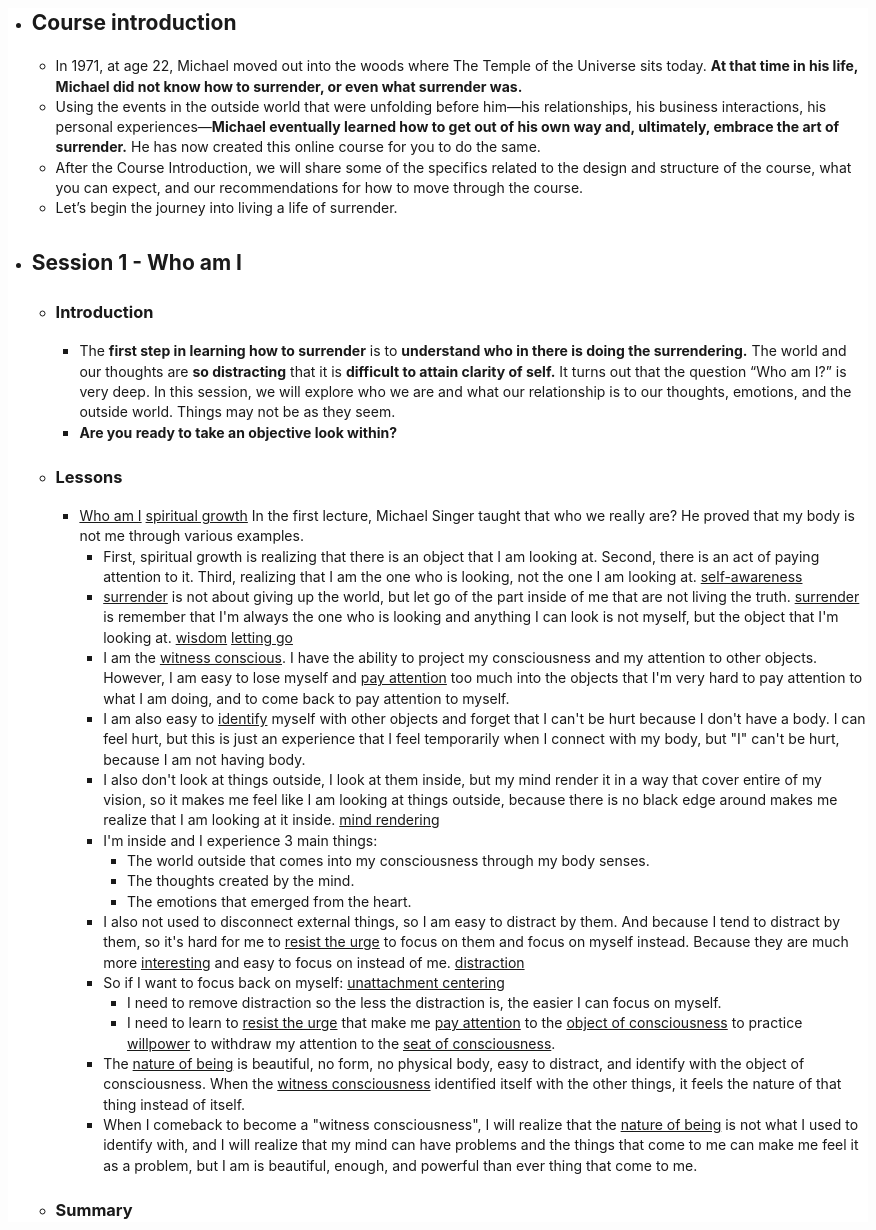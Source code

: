 - ## Course introduction
    - In 1971, at age 22, Michael moved out into the woods where The Temple of the Universe sits today. **At that time in his life, Michael did not know how to surrender, or even what surrender was.**
    - Using the events in the outside world that were unfolding before him—his relationships, his business interactions, his personal experiences—**Michael eventually learned how to get out of his own way and, ultimately, embrace the art of surrender.** He has now created this online course for you to do the same.
    - After the Course Introduction, we will share some of the specifics related to the design and structure of the course, what you can expect, and our recommendations for how to move through the course.
    - Let’s begin the journey into living a life of surrender.
- ## Session 1 - Who am I
    - ### Introduction
        - The **first step in learning how to surrender** is to **understand who in there is doing the surrendering.** The world and our thoughts are **so distracting** that it is **difficult to attain clarity of self.** It turns out that the question “Who am I?” is very deep. In this session, we will explore who we are and what our relationship is to our thoughts, emotions, and the outside world. Things may not be as they seem. 
        - **Are you ready to take an objective look within?**
    - ### Lessons 
        - [Who am I](<Who am I.md>) [spiritual growth](<spiritual growth.md>)  In the first lecture, Michael Singer taught that who we really are? He proved that my body is not me through various examples. 
            - First, spiritual growth is realizing that there is an object that I am looking at. Second, there is an act of paying attention to it. Third, realizing that I am the one who is looking, not the one I am looking at. [self-awareness](<self-awareness.md>)
            - [surrender](<surrender.md>) is not about giving up the world, but let go of the part inside of me that are not living the truth. [surrender](<surrender.md>) is remember that I'm always the one who is looking and anything I can look is not myself, but the object that I'm looking at. [wisdom](<wisdom.md>) [letting go](<letting go.md>)
            - I am the [witness conscious](<witness conscious.md>). I have the ability to project my consciousness and my attention to other objects. However, I am easy to lose myself and [pay attention](<pay attention.md>) too much into the objects that I'm very hard to pay attention to what I am doing, and to come back to pay attention to myself. 
            - I am also easy to [identify](<identify.md>) myself with other objects and forget that I can't be hurt because I don't have a body. I can feel hurt, but this is just an experience that I feel temporarily when I connect with my body, but "I" can't be hurt, because I am not having body.
            - I also don't look at things outside, I look at them inside, but my mind render it in a way that cover entire of my vision, so it makes me feel like I am looking at things outside, because there is no black edge around makes me realize that I am looking at it inside. [mind rendering](<mind rendering.md>)
            - I'm inside and I experience 3 main things:
                - The world outside that comes into my consciousness through my body senses.
                - The thoughts created by the mind.
                - The emotions that emerged from the heart.
            - I also not used to disconnect external things, so I am easy to distract by them. And because I tend to distract by them, so it's hard for me to [resist the urge](<resist the urge.md>) to focus on them and focus on myself instead. Because they are much more [interesting](<interesting.md>) and easy to focus on instead of me. [distraction](<distraction.md>)
            - So if I want to focus back on myself: [unattachment centering](<unattachment centering.md>)
                - I need to remove distraction so the less the distraction is, the easier I can focus on myself.
                - I need to learn to [resist the urge](<resist the urge.md>) that make me [pay attention](<pay attention.md>) to the [object of consciousness](<object of consciousness.md>) to practice [willpower](<willpower.md>) to withdraw my attention to the [seat of consciousness](<seat of consciousness.md>). 
            - The [nature of being](<nature of being.md>) is beautiful, no form, no physical body, easy to distract, and identify with the object of consciousness. When the [witness consciousness](<witness consciousness.md>) identified itself with the other things, it feels the nature of that thing instead of itself. 
            - When I comeback to become a "witness consciousness", I will realize that the [nature of being](<nature of being.md>) is not what I used to identify with, and I will realize that my mind can have problems and the things that come to me can make me feel it as a problem, but I am is beautiful, enough, and powerful than ever thing that come to me. 
    - ### Summary